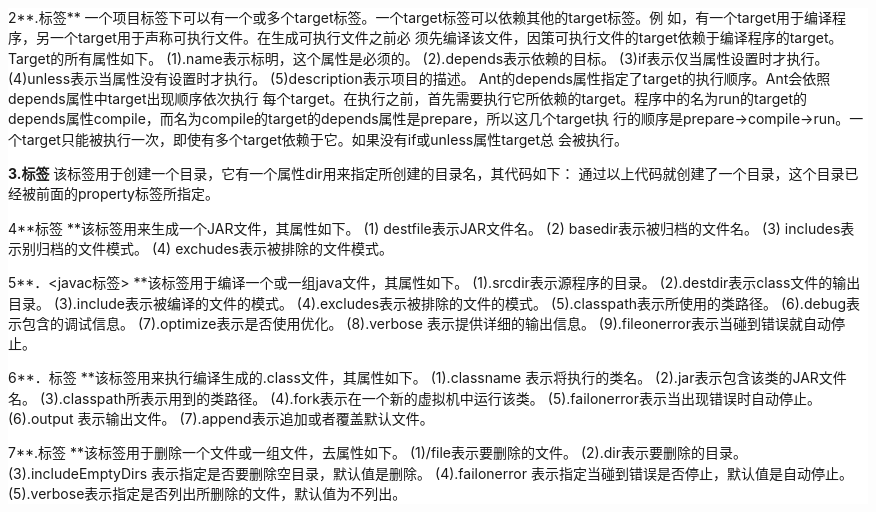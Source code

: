 2**.<target>标签**
一个项目标签下可以有一个或多个target标签。一个target标签可以依赖其他的target标签。例 如，有一个target用于编译程序，另一个target用于声称可执行文件。在生成可执行文件之前必 须先编译该文件，因策可执行文件的target依赖于编译程序的target。Target的所有属性如下。
(1).name表示标明，这个属性是必须的。
(2).depends表示依赖的目标。
(3)if表示仅当属性设置时才执行。
(4)unless表示当属性没有设置时才执行。
(5)description表示项目的描述。
Ant的depends属性指定了target的执行顺序。Ant会依照depends属性中target出现顺序依次执行 每个target。在执行之前，首先需要执行它所依赖的target。程序中的名为run的target的 depends属性compile，而名为compile的target的depends属性是prepare，所以这几个target执 行的顺序是prepare->compile->run。一个target只能被执行一次，即使有多个target依赖于它。如果没有if或unless属性target总 会被执行。

**3.<mkdir>标签**
该标签用于创建一个目录，它有一个属性dir用来指定所创建的目录名，其代码如下：
<mkdir dir=”${class.root}”/>
通过以上代码就创建了一个目录，这个目录已经被前面的property标签所指定。

4**<jar>标签
**该标签用来生成一个JAR文件，其属性如下。
(1) destfile表示JAR文件名。
(2) basedir表示被归档的文件名。
(3) includes表示别归档的文件模式。
(4) exchudes表示被排除的文件模式。

5**．<javac标签>
**该标签用于编译一个或一组java文件，其属性如下。
(1).srcdir表示源程序的目录。
(2).destdir表示class文件的输出目录。
(3).include表示被编译的文件的模式。
(4).excludes表示被排除的文件的模式。
(5).classpath表示所使用的类路径。
(6).debug表示包含的调试信息。
(7).optimize表示是否使用优化。
(8).verbose 表示提供详细的输出信息。
(9).fileonerror表示当碰到错误就自动停止。

6**．<java>标签
**该标签用来执行编译生成的.class文件，其属性如下。
(1).classname 表示将执行的类名。
(2).jar表示包含该类的JAR文件名。
(3).classpath所表示用到的类路径。
(4).fork表示在一个新的虚拟机中运行该类。
(5).failonerror表示当出现错误时自动停止。
(6).output 表示输出文件。
(7).append表示追加或者覆盖默认文件。

7**.<delete>标签
**该标签用于删除一个文件或一组文件，去属性如下。
(1)/file表示要删除的文件。
(2).dir表示要删除的目录。
(3).includeEmptyDirs 表示指定是否要删除空目录，默认值是删除。
(4).failonerror 表示指定当碰到错误是否停止，默认值是自动停止。
(5).verbose表示指定是否列出所删除的文件，默认值为不列出。
